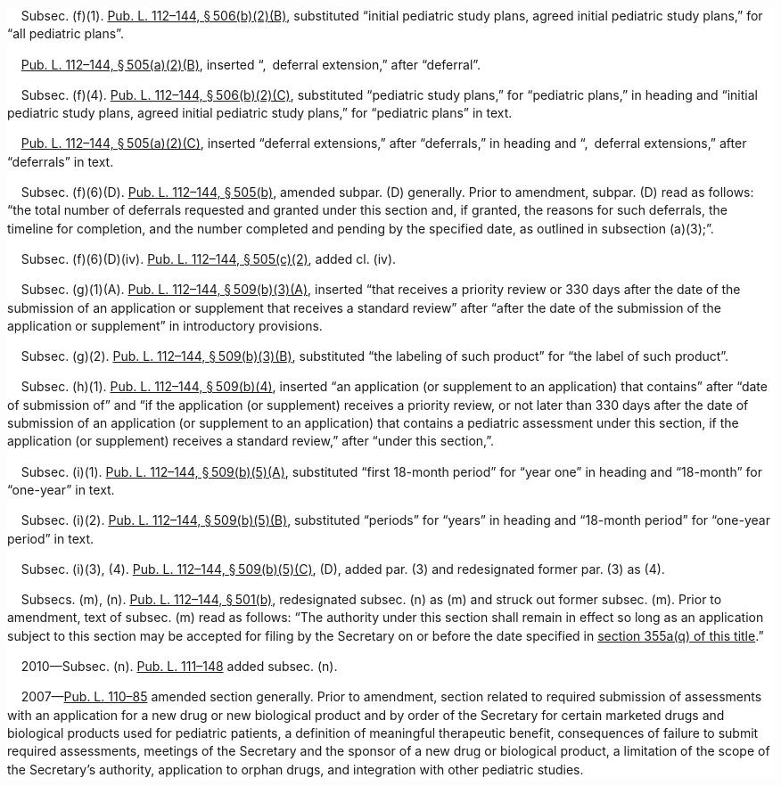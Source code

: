     Subsec. (f)(1). [Pub. L. 112–144, § 506(b)(2)(B)][/us/pl/112/144/s506/b/2/B], substituted “initial pediatric study plans, agreed initial pediatric study plans,” for “all pediatric plans”.

    [Pub. L. 112–144, § 505(a)(2)(B)][/us/pl/112/144/s505/a/2/B], inserted “, deferral extension,” after “deferral”.

    Subsec. (f)(4). [Pub. L. 112–144, § 506(b)(2)(C)][/us/pl/112/144/s506/b/2/C], substituted “pediatric study plans,” for “pediatric plans,” in heading and “initial pediatric study plans, agreed initial pediatric study plans,” for “pediatric plans” in text.

    [Pub. L. 112–144, § 505(a)(2)(C)][/us/pl/112/144/s505/a/2/C], inserted “deferral extensions,” after “deferrals,” in heading and “, deferral extensions,” after “deferrals” in text.

    Subsec. (f)(6)(D). [Pub. L. 112–144, § 505(b)][/us/pl/112/144/s505/b], amended subpar. (D) generally. Prior to amendment, subpar. (D) read as follows: “the total number of deferrals requested and granted under this section and, if granted, the reasons for such deferrals, the timeline for completion, and the number completed and pending by the specified date, as outlined in subsection (a)(3);”.

    Subsec. (f)(6)(D)(iv). [Pub. L. 112–144, § 505(c)(2)][/us/pl/112/144/s505/c/2], added cl. (iv).

    Subsec. (g)(1)(A). [Pub. L. 112–144, § 509(b)(3)(A)][/us/pl/112/144/s509/b/3/A], inserted “that receives a priority review or 330 days after the date of the submission of an application or supplement that receives a standard review” after “after the date of the submission of the application or supplement” in introductory provisions.

    Subsec. (g)(2). [Pub. L. 112–144, § 509(b)(3)(B)][/us/pl/112/144/s509/b/3/B], substituted “the labeling of such product” for “the label of such product”.

    Subsec. (h)(1). [Pub. L. 112–144, § 509(b)(4)][/us/pl/112/144/s509/b/4], inserted “an application (or supplement to an application) that contains” after “date of submission of” and “if the application (or supplement) receives a priority review, or not later than 330 days after the date of submission of an application (or supplement to an application) that contains a pediatric assessment under this section, if the application (or supplement) receives a standard review,” after “under this section,”.

    Subsec. (i)(1). [Pub. L. 112–144, § 509(b)(5)(A)][/us/pl/112/144/s509/b/5/A], substituted “first 18-month period” for “year one” in heading and “18-month” for “one-year” in text.

    Subsec. (i)(2). [Pub. L. 112–144, § 509(b)(5)(B)][/us/pl/112/144/s509/b/5/B], substituted “periods” for “years” in heading and “18-month period” for “one-year period” in text.

    Subsec. (i)(3), (4). [Pub. L. 112–144, § 509(b)(5)(C)][/us/pl/112/144/s509/b/5/C], (D), added par. (3) and redesignated former par. (3) as (4).

    Subsecs. (m), (n). [Pub. L. 112–144, § 501(b)][/us/pl/112/144/s501/b], redesignated subsec. (n) as (m) and struck out former subsec. (m). Prior to amendment, text of subsec. (m) read as follows: “The authority under this section shall remain in effect so long as an application subject to this section may be accepted for filing by the Secretary on or before the date specified in [section 355a(q) of this title][/us/usc/t21/s355a/q].”

    2010—Subsec. (n). [Pub. L. 111–148][/us/pl/111/148] added subsec. (n).

    2007—[Pub. L. 110–85][/us/pl/110/85] amended section generally. Prior to amendment, section related to required submission of assessments with an application for a new drug or new biological product and by order of the Secretary for certain marketed drugs and biological products used for pediatric patients, a definition of meaningful therapeutic benefit, consequences of failure to submit required assessments, meetings of the Secretary and the sponsor of a new drug or biological product, a limitation of the scope of the Secretary’s authority, application to orphan drugs, and integration with other pediatric studies.


[/us/usc/t21/s355]: https://publicdocs.github.io/go/links?ns=uslm&ref=%2Fus%2Fusc%2Ft21%2Fs355
[/us/usc/t42/s262]: https://publicdocs.github.io/go/links?ns=uslm&ref=%2Fus%2Fusc%2Ft42%2Fs262
[/us/usc/t21/s355]: https://publicdocs.github.io/go/links?ns=uslm&ref=%2Fus%2Fusc%2Ft21%2Fs355
[/us/usc/t42/s262]: https://publicdocs.github.io/go/links?ns=uslm&ref=%2Fus%2Fusc%2Ft42%2Fs262
[/us/usc/t21/s355]: https://publicdocs.github.io/go/links?ns=uslm&ref=%2Fus%2Fusc%2Ft21%2Fs355
[/us/usc/t42/s262]: https://publicdocs.github.io/go/links?ns=uslm&ref=%2Fus%2Fusc%2Ft42%2Fs262
[/us/usc/t21/s331/j]: https://publicdocs.github.io/go/links?ns=uslm&ref=%2Fus%2Fusc%2Ft21%2Fs331%2Fj
[/us/usc/t5/s552]: https://publicdocs.github.io/go/links?ns=uslm&ref=%2Fus%2Fusc%2Ft5%2Fs552
[/us/usc/t18/s1905]: https://publicdocs.github.io/go/links?ns=uslm&ref=%2Fus%2Fusc%2Ft18%2Fs1905
[/us/usc/t21/s333]: https://publicdocs.github.io/go/links?ns=uslm&ref=%2Fus%2Fusc%2Ft21%2Fs333
[/us/usc/t21/s355/e]: https://publicdocs.github.io/go/links?ns=uslm&ref=%2Fus%2Fusc%2Ft21%2Fs355%2Fe
[/us/usc/t42/s262]: https://publicdocs.github.io/go/links?ns=uslm&ref=%2Fus%2Fusc%2Ft42%2Fs262
[/us/usc/t21/s355d]: https://publicdocs.github.io/go/links?ns=uslm&ref=%2Fus%2Fusc%2Ft21%2Fs355d
[/us/usc/t21/s355d]: https://publicdocs.github.io/go/links?ns=uslm&ref=%2Fus%2Fusc%2Ft21%2Fs355d
[/us/usc/t21/s331/j]: https://publicdocs.github.io/go/links?ns=uslm&ref=%2Fus%2Fusc%2Ft21%2Fs331%2Fj
[/us/usc/t5/s552]: https://publicdocs.github.io/go/links?ns=uslm&ref=%2Fus%2Fusc%2Ft5%2Fs552
[/us/usc/t18/s1905]: https://publicdocs.github.io/go/links?ns=uslm&ref=%2Fus%2Fusc%2Ft18%2Fs1905
[/us/usc/t21/s360bb]: https://publicdocs.github.io/go/links?ns=uslm&ref=%2Fus%2Fusc%2Ft21%2Fs360bb
[/us/usc/t42/s262]: https://publicdocs.github.io/go/links?ns=uslm&ref=%2Fus%2Fusc%2Ft42%2Fs262
[/us/usc/t42/s262]: https://publicdocs.github.io/go/links?ns=uslm&ref=%2Fus%2Fusc%2Ft42%2Fs262
[/us/act/1938-06-25/ch675/s505B]: https://publicdocs.github.io/go/links?ns=uslm&ref=%2Fus%2Fact%2F1938-06-25%2Fch675%2Fs505B
[/us/pl/108/155/s2/a]: https://publicdocs.github.io/go/links?ns=uslm&ref=%2Fus%2Fpl%2F108%2F155%2Fs2%2Fa
[/us/stat/117/1936]: https://publicdocs.github.io/go/links?ns=uslm&ref=%2Fus%2Fstat%2F117%2F1936
[/us/pl/110/85/s402/a]: https://publicdocs.github.io/go/links?ns=uslm&ref=%2Fus%2Fpl%2F110%2F85%2Fs402%2Fa
[/us/stat/121/866]: https://publicdocs.github.io/go/links?ns=uslm&ref=%2Fus%2Fstat%2F121%2F866
[/us/pl/111/148/s7002/d/2]: https://publicdocs.github.io/go/links?ns=uslm&ref=%2Fus%2Fpl%2F111%2F148%2Fs7002%2Fd%2F2
[/us/stat/124/816]: https://publicdocs.github.io/go/links?ns=uslm&ref=%2Fus%2Fstat%2F124%2F816
[/us/pl/112/144]: https://publicdocs.github.io/go/links?ns=uslm&ref=%2Fus%2Fpl%2F112%2F144
[/us/stat/126/1040-1044]: https://publicdocs.github.io/go/links?ns=uslm&ref=%2Fus%2Fstat%2F126%2F1040-1044
[/us/pl/112/144/s509/b/1/A]: https://publicdocs.github.io/go/links?ns=uslm&ref=%2Fus%2Fpl%2F112%2F144%2Fs509%2Fb%2F1%2FA
[/us/pl/112/144/s506/b/1]: https://publicdocs.github.io/go/links?ns=uslm&ref=%2Fus%2Fpl%2F112%2F144%2Fs506%2Fb%2F1
[/us/pl/112/144/s505/a/1/A]: https://publicdocs.github.io/go/links?ns=uslm&ref=%2Fus%2Fpl%2F112%2F144%2Fs505%2Fa%2F1%2FA
[/us/pl/112/144/s505/a/1/C/i]: https://publicdocs.github.io/go/links?ns=uslm&ref=%2Fus%2Fpl%2F112%2F144%2Fs505%2Fa%2F1%2FC%2Fi
[/us/pl/112/144/s505/a/1/C/ii]: https://publicdocs.github.io/go/links?ns=uslm&ref=%2Fus%2Fpl%2F112%2F144%2Fs505%2Fa%2F1%2FC%2Fii
[/us/pl/112/144/s509/b/1/B]: https://publicdocs.github.io/go/links?ns=uslm&ref=%2Fus%2Fpl%2F112%2F144%2Fs509%2Fb%2F1%2FB
[/us/pl/112/144/s509/b/2]: https://publicdocs.github.io/go/links?ns=uslm&ref=%2Fus%2Fpl%2F112%2F144%2Fs509%2Fb%2F2
[/us/usc/t21/s355]: https://publicdocs.github.io/go/links?ns=uslm&ref=%2Fus%2Fusc%2Ft21%2Fs355
[/us/usc/t21/s355a]: https://publicdocs.github.io/go/links?ns=uslm&ref=%2Fus%2Fusc%2Ft21%2Fs355a
[/us/usc/t21/s355a/n/1/A]: https://publicdocs.github.io/go/links?ns=uslm&ref=%2Fus%2Fusc%2Ft21%2Fs355a%2Fn%2F1%2FA
[/us/pl/112/144/s505/c/1]: https://publicdocs.github.io/go/links?ns=uslm&ref=%2Fus%2Fpl%2F112%2F144%2Fs505%2Fc%2F1
[/us/pl/112/144/s506/a]: https://publicdocs.github.io/go/links?ns=uslm&ref=%2Fus%2Fpl%2F112%2F144%2Fs506%2Fa
[/us/pl/112/144/s506/b/2/A]: https://publicdocs.github.io/go/links?ns=uslm&ref=%2Fus%2Fpl%2F112%2F144%2Fs506%2Fb%2F2%2FA
[/us/pl/112/144/s505/a/2/A]: https://publicdocs.github.io/go/links?ns=uslm&ref=%2Fus%2Fpl%2F112%2F144%2Fs505%2Fa%2F2%2FA
[/us/pl/112/144/s506/b/2/B]: https://publicdocs.github.io/go/links?ns=uslm&ref=%2Fus%2Fpl%2F112%2F144%2Fs506%2Fb%2F2%2FB
[/us/pl/112/144/s505/a/2/B]: https://publicdocs.github.io/go/links?ns=uslm&ref=%2Fus%2Fpl%2F112%2F144%2Fs505%2Fa%2F2%2FB
[/us/pl/112/144/s506/b/2/C]: https://publicdocs.github.io/go/links?ns=uslm&ref=%2Fus%2Fpl%2F112%2F144%2Fs506%2Fb%2F2%2FC
[/us/pl/112/144/s505/a/2/C]: https://publicdocs.github.io/go/links?ns=uslm&ref=%2Fus%2Fpl%2F112%2F144%2Fs505%2Fa%2F2%2FC
[/us/pl/112/144/s505/b]: https://publicdocs.github.io/go/links?ns=uslm&ref=%2Fus%2Fpl%2F112%2F144%2Fs505%2Fb
[/us/pl/112/144/s505/c/2]: https://publicdocs.github.io/go/links?ns=uslm&ref=%2Fus%2Fpl%2F112%2F144%2Fs505%2Fc%2F2
[/us/pl/112/144/s509/b/3/A]: https://publicdocs.github.io/go/links?ns=uslm&ref=%2Fus%2Fpl%2F112%2F144%2Fs509%2Fb%2F3%2FA
[/us/pl/112/144/s509/b/3/B]: https://publicdocs.github.io/go/links?ns=uslm&ref=%2Fus%2Fpl%2F112%2F144%2Fs509%2Fb%2F3%2FB
[/us/pl/112/144/s509/b/4]: https://publicdocs.github.io/go/links?ns=uslm&ref=%2Fus%2Fpl%2F112%2F144%2Fs509%2Fb%2F4
[/us/pl/112/144/s509/b/5/A]: https://publicdocs.github.io/go/links?ns=uslm&ref=%2Fus%2Fpl%2F112%2F144%2Fs509%2Fb%2F5%2FA
[/us/pl/112/144/s509/b/5/B]: https://publicdocs.github.io/go/links?ns=uslm&ref=%2Fus%2Fpl%2F112%2F144%2Fs509%2Fb%2F5%2FB
[/us/pl/112/144/s509/b/5/C]: https://publicdocs.github.io/go/links?ns=uslm&ref=%2Fus%2Fpl%2F112%2F144%2Fs509%2Fb%2F5%2FC
[/us/pl/112/144/s501/b]: https://publicdocs.github.io/go/links?ns=uslm&ref=%2Fus%2Fpl%2F112%2F144%2Fs501%2Fb
[/us/usc/t21/s355a/q]: https://publicdocs.github.io/go/links?ns=uslm&ref=%2Fus%2Fusc%2Ft21%2Fs355a%2Fq
[/us/pl/111/148]: https://publicdocs.github.io/go/links?ns=uslm&ref=%2Fus%2Fpl%2F111%2F148
[/us/pl/110/85]: https://publicdocs.github.io/go/links?ns=uslm&ref=%2Fus%2Fpl%2F110%2F85
[/us/pl/112/144/s506/c]: https://publicdocs.github.io/go/links?ns=uslm&ref=%2Fus%2Fpl%2F112%2F144%2Fs506%2Fc
[/us/stat/126/1045]: https://publicdocs.github.io/go/links?ns=uslm&ref=%2Fus%2Fstat%2F126%2F1045
[/us/usc/t21/s355c/e/7]: https://publicdocs.github.io/go/links?ns=uslm&ref=%2Fus%2Fusc%2Ft21%2Fs355c%2Fe%2F7
[/us/pl/112/144]: https://publicdocs.github.io/go/links?ns=uslm&ref=%2Fus%2Fpl%2F112%2F144
[/us/pl/112/144/s509/g]: https://publicdocs.github.io/go/links?ns=uslm&ref=%2Fus%2Fpl%2F112%2F144%2Fs509%2Fg
[/us/usc/t21/s355a]: https://publicdocs.github.io/go/links?ns=uslm&ref=%2Fus%2Fusc%2Ft21%2Fs355a
[/us/pl/110/85/s402/b]: https://publicdocs.github.io/go/links?ns=uslm&ref=%2Fus%2Fpl%2F110%2F85%2Fs402%2Fb
[/us/stat/121/875]: https://publicdocs.github.io/go/links?ns=uslm&ref=%2Fus%2Fstat%2F121%2F875
[/us/usc/t21/s355c/h]: https://publicdocs.github.io/go/links?ns=uslm&ref=%2Fus%2Fusc%2Ft21%2Fs355c%2Fh
[/us/pl/108/155/s4]: https://publicdocs.github.io/go/links?ns=uslm&ref=%2Fus%2Fpl%2F108%2F155%2Fs4
[/us/stat/117/1942]: https://publicdocs.github.io/go/links?ns=uslm&ref=%2Fus%2Fstat%2F117%2F1942
[/us/usc/t21/s301]: https://publicdocs.github.io/go/links?ns=uslm&ref=%2Fus%2Fusc%2Ft21%2Fs301
[/us/usc/t21/s355a]: https://publicdocs.github.io/go/links?ns=uslm&ref=%2Fus%2Fusc%2Ft21%2Fs355a
[/us/usc/t42/s284m]: https://publicdocs.github.io/go/links?ns=uslm&ref=%2Fus%2Fusc%2Ft42%2Fs284m
[/us/usc/t21/s355c/a]: https://publicdocs.github.io/go/links?ns=uslm&ref=%2Fus%2Fusc%2Ft21%2Fs355c%2Fa
[/us/usc/t21/s355c/a]: https://publicdocs.github.io/go/links?ns=uslm&ref=%2Fus%2Fusc%2Ft21%2Fs355c%2Fa
[/us/usc/t21/s355c/a/2]: https://publicdocs.github.io/go/links?ns=uslm&ref=%2Fus%2Fusc%2Ft21%2Fs355c%2Fa%2F2